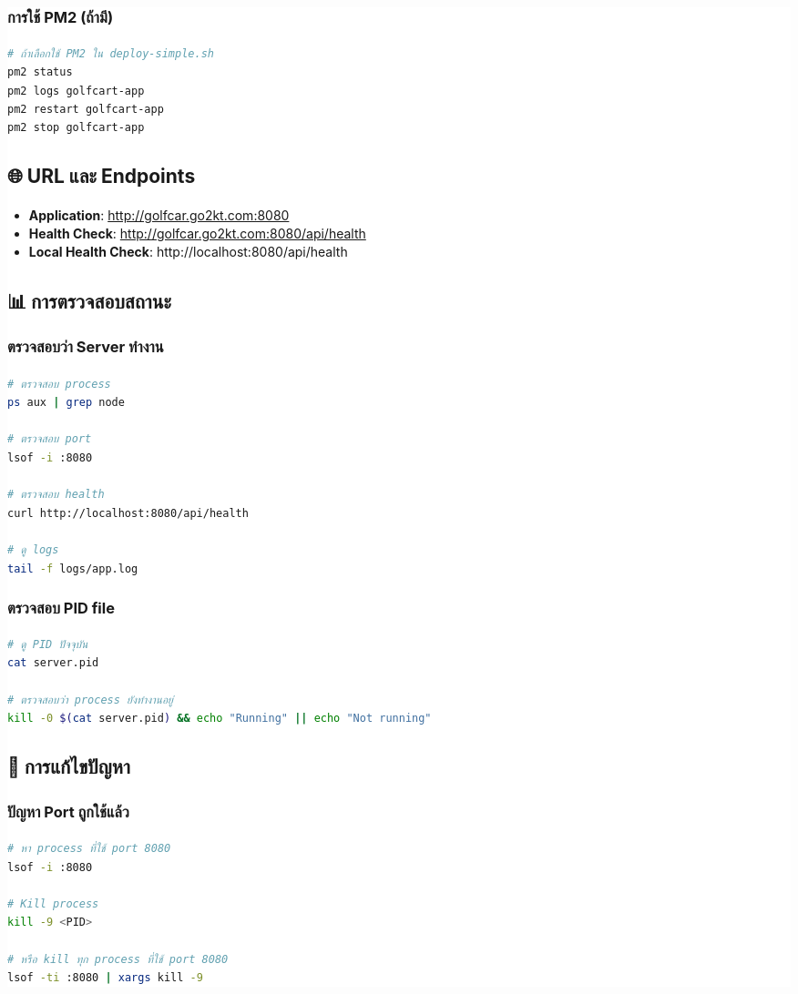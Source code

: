 ### การใช้ PM2 (ถ้ามี)

```bash
# ถ้าเลือกใช้ PM2 ใน deploy-simple.sh
pm2 status
pm2 logs golfcart-app
pm2 restart golfcart-app
pm2 stop golfcart-app
```

## 🌐 URL และ Endpoints

- **Application**: http://golfcar.go2kt.com:8080
- **Health Check**: http://golfcar.go2kt.com:8080/api/health
- **Local Health Check**: http://localhost:8080/api/health

## 📊 การตรวจสอบสถานะ

### ตรวจสอบว่า Server ทำงาน

```bash
# ตรวจสอบ process
ps aux | grep node

# ตรวจสอบ port
lsof -i :8080

# ตรวจสอบ health
curl http://localhost:8080/api/health

# ดู logs
tail -f logs/app.log
```

### ตรวจสอบ PID file

```bash
# ดู PID ปัจจุบัน
cat server.pid

# ตรวจสอบว่า process ยังทำงานอยู่
kill -0 $(cat server.pid) && echo "Running" || echo "Not running"
```

## 🔧 การแก้ไขปัญหา

### ปัญหา Port ถูกใช้แล้ว

```bash
# หา process ที่ใช้ port 8080
lsof -i :8080

# Kill process
kill -9 <PID>

# หรือ kill ทุก process ที่ใช้ port 8080
lsof -ti :8080 | xargs kill -9
```
